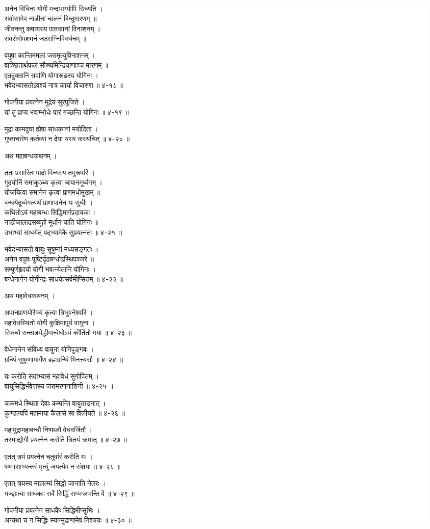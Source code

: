 अनेन विधिना योगी मन्दभाग्योपि सिध्यति ।  
सर्वासामेव नाडीनां चालनं बिन्दुमारणम् ॥  
जीवनन्तु कषायस्य पातकानां विनाशनम् ।  
सवरोगोपशमनं जठराग्निविवर्धनम् ॥  
  
वपुषा कान्तिममलां जरामृत्युविनाशनम् ।  
वाञ्छितार्थफलं सौख्यमिन्द्रियाणाञ्च मारणम् ॥  
एतदुक्तानि सर्वाणि योगारूढस्य योगिनः ।  
भवेदभ्यासतोऽवश्यं नात्र कार्या विचारणा ॥ ४-१८ ॥  
  
गोपनीया प्रयत्नेन मुद्रेयं सुरपूजिते ।  
यां तु प्राप्य भवाम्भोधेः पारं गच्छन्ति योगिनः ॥ ४-१९ ॥  
  
मुद्रा कामदुघा ह्येषा साधकानां मयोदिता ।  
गुप्ताचारेण कर्तव्या न देया यस्य कस्यचित् ॥ ४-२० ॥  
  
अथ महाबन्धकथनम् ।  
  
ततः प्रसारितः पादो विन्यस्य तमुरूपरि ।  
गुदयोनिं समाकुञ्च्य कृत्वा चापानमूर्ध्वगम् ।  
योजयित्वा समानेन कृत्वा प्राणमधोमुखम् ॥  
बन्धयेदूर्ध्वगत्यर्थं प्राणापानेन यः सुधीः ।  
कथितोऽयं महाबन्धः सिद्धिमार्गप्रदायकः ।  
नाडीजालाद्रसव्यूहो मूर्धानं याति योगिनः ॥  
उभाभ्यां साधयेत् पद्भ्यामेकै सुप्रयत्नतः ॥ ४-२१ ॥  
  
भवेदभ्यासतो वायुः सुषुम्नां मध्यसङ्गतः ।  
अनेन वपुषः पुष्टिर्दृढबन्धोऽस्थिपञ्जरे ॥  
सम्पूर्णहृदयो योगी भवत्न्येतानि योगिनः ।  
बन्धेनानेन योगीन्द्रः साधयेत्सर्वमीप्सितम् ॥ ४-२२ ॥  
  
अथ महावेधकथनम् ।  
  
अपानप्राणयोरैक्यं कृत्वा त्रिभुवनेश्वरि ।  
महावेधस्थितो योगी कुक्षिमापूर्य वायुना ।  
स्फिचौ सन्ताडयेद्धीमान्वेधोऽयं कीर्तितो मया ॥ ४-२३ ॥  
  
वेधेनानेन संविध्य वायुना योगिपुङ्गवः ।  
ग्रन्थिं सुषुम्णामार्गेण ब्रह्मग्रन्थिं भिनत्त्यसौ ॥ ४-२४ ॥  
  
यः करोति सदाभ्यासं महावेधं सुगोपितम् ।  
वायुसिद्धिर्भवेत्तस्य जरामरणनाशिनी ॥ ४-२५ ॥  
  
चक्रमधे स्थिता देवाः कम्पन्ति वायुताडनात् ।  
कुण्डल्यपि महामाया कैलासे सा विलीयते ॥ ४-२६ ॥  
  
महामुद्रामहाबन्धौ निष्फलौ वेधवर्जितौ ।  
तस्माद्योगी प्रयत्नेन करोति त्रितयं क्रमात् ॥ ४-२७ ॥  
  
एतत् त्रयं प्रयत्नेन चतुर्वारं करोति यः ।  
षण्मासाभ्यन्तरं मृत्युं जयत्येव न संशयः ॥ ४-२८ ॥  
  
एतत् त्रयस्य माहात्म्यं सिद्धो जानाति नेतरः ।  
यज्ज्ञात्वा साधकाः सर्वे सिद्धिं सम्यग्लभन्ति वै ॥ ४-२९ ॥  
  
गोपनीया प्रयत्नेन साधकैः सिद्धिमीप्सुभिः ।  
अन्यथा च न सिद्धिः स्यान्मुद्राणामेष निश्चयः ॥ ४-३० ॥  
  